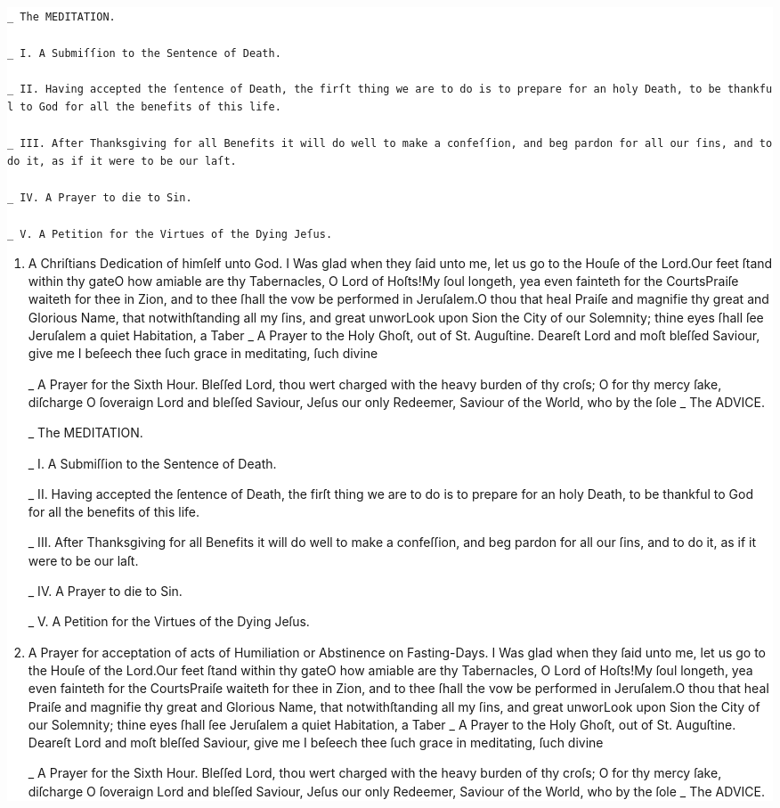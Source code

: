     _ The MEDITATION.

    _ I. A Submiſſion to the Sentence of Death.

    _ II. Having accepted the ſentence of Death, the firſt thing we are to do is to prepare for an holy Death, to be thankful to God for all the benefits of this life.

    _ III. After Thanksgiving for all Benefits it will do well to make a confeſſion, and beg pardon for all our ſins, and to do it, as if it were to be our laſt.

    _ IV. A Prayer to die to Sin.

    _ V. A Petition for the Virtues of the Dying Jeſus.

1. A Chriſtians Dedication of himſelf unto God.
I Was glad when they ſaid unto me, let us go to the Houſe of the Lord.Our feet ſtand within thy gateO how amiable are thy Tabernacles, O Lord of Hoſts!My ſoul longeth, yea even fainteth for the CourtsPraiſe waiteth for thee in Zion, and to thee ſhall the vow be performed in Jeruſalem.O thou that heaI Praiſe and magnifie thy great and Glorious Name, that notwithſtanding all my ſins, and great unworLook upon Sion the City of our Solemnity; thine eyes ſhall ſee Jeruſalem a quiet Habitation, a Taber
    _ A Prayer to the Holy Ghoſt, out of St. Auguſtine.
Deareſt Lord and moſt bleſſed Saviour, give me I beſeech thee ſuch grace in meditating, ſuch divine

    _ A Prayer for the Sixth Hour.
Bleſſed Lord, thou wert charged with the heavy burden of thy croſs; O for thy mercy ſake, diſcharge O ſoveraign Lord and bleſſed Saviour, Jeſus our only Redeemer, Saviour of the World, who by the ſole
    _ The ADVICE.

    _ The MEDITATION.

    _ I. A Submiſſion to the Sentence of Death.

    _ II. Having accepted the ſentence of Death, the firſt thing we are to do is to prepare for an holy Death, to be thankful to God for all the benefits of this life.

    _ III. After Thanksgiving for all Benefits it will do well to make a confeſſion, and beg pardon for all our ſins, and to do it, as if it were to be our laſt.

    _ IV. A Prayer to die to Sin.

    _ V. A Petition for the Virtues of the Dying Jeſus.

1. A Prayer for acceptation of acts of Humiliation or Abstinence on Fasting-Days.
I Was glad when they ſaid unto me, let us go to the Houſe of the Lord.Our feet ſtand within thy gateO how amiable are thy Tabernacles, O Lord of Hoſts!My ſoul longeth, yea even fainteth for the CourtsPraiſe waiteth for thee in Zion, and to thee ſhall the vow be performed in Jeruſalem.O thou that heaI Praiſe and magnifie thy great and Glorious Name, that notwithſtanding all my ſins, and great unworLook upon Sion the City of our Solemnity; thine eyes ſhall ſee Jeruſalem a quiet Habitation, a Taber
    _ A Prayer to the Holy Ghoſt, out of St. Auguſtine.
Deareſt Lord and moſt bleſſed Saviour, give me I beſeech thee ſuch grace in meditating, ſuch divine

    _ A Prayer for the Sixth Hour.
Bleſſed Lord, thou wert charged with the heavy burden of thy croſs; O for thy mercy ſake, diſcharge O ſoveraign Lord and bleſſed Saviour, Jeſus our only Redeemer, Saviour of the World, who by the ſole
    _ The ADVICE.
